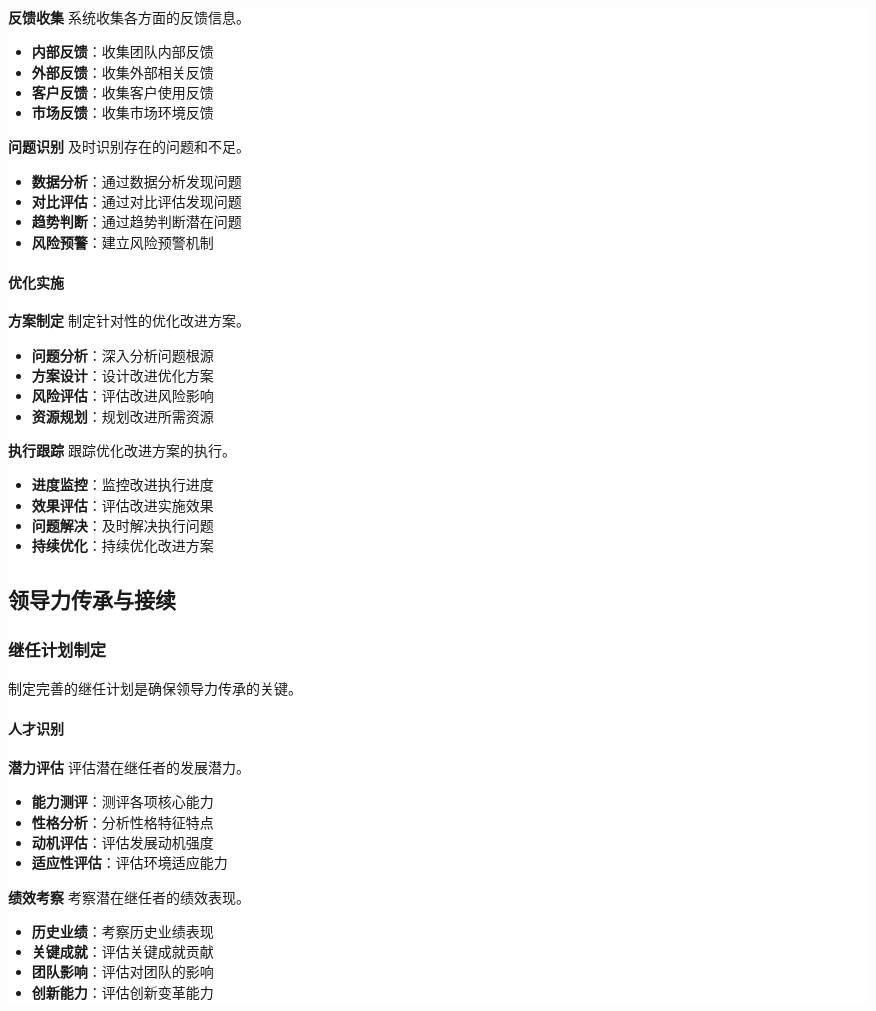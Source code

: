 **反馈收集**
系统收集各方面的反馈信息。

- **内部反馈**：收集团队内部反馈
- **外部反馈**：收集外部相关反馈
- **客户反馈**：收集客户使用反馈
- **市场反馈**：收集市场环境反馈

**问题识别**
及时识别存在的问题和不足。

- **数据分析**：通过数据分析发现问题
- **对比评估**：通过对比评估发现问题
- **趋势判断**：通过趋势判断潜在问题
- **风险预警**：建立风险预警机制

#### 优化实施

**方案制定**
制定针对性的优化改进方案。

- **问题分析**：深入分析问题根源
- **方案设计**：设计改进优化方案
- **风险评估**：评估改进风险影响
- **资源规划**：规划改进所需资源

**执行跟踪**
跟踪优化改进方案的执行。

- **进度监控**：监控改进执行进度
- **效果评估**：评估改进实施效果
- **问题解决**：及时解决执行问题
- **持续优化**：持续优化改进方案

## 领导力传承与接续

### 继任计划制定

制定完善的继任计划是确保领导力传承的关键。

#### 人才识别

**潜力评估**
评估潜在继任者的发展潜力。

- **能力测评**：测评各项核心能力
- **性格分析**：分析性格特征特点
- **动机评估**：评估发展动机强度
- **适应性评估**：评估环境适应能力

**绩效考察**
考察潜在继任者的绩效表现。

- **历史业绩**：考察历史业绩表现
- **关键成就**：评估关键成就贡献
- **团队影响**：评估对团队的影响
- **创新能力**：评估创新变革能力
